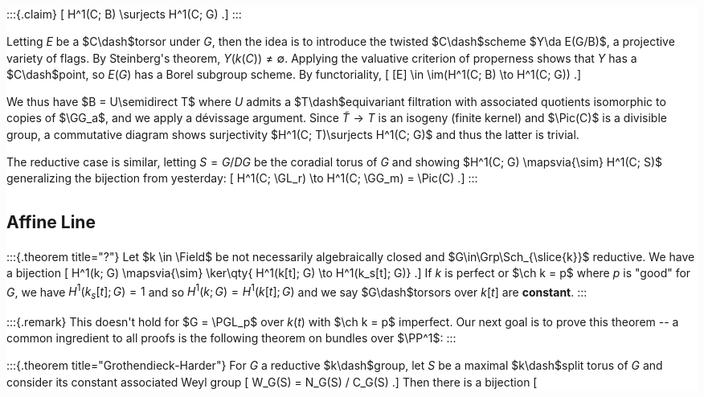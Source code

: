 :::{.claim}
\[
H^1(C; B) \surjects H^1(C; G)
.\]
:::

Letting $E$ be a $C\dash$torsor under $G$, then the idea is to introduce the twisted $C\dash$scheme $Y\da E(G/B)$, a projective variety of flags.
By Steinberg's theorem, $Y(k(C)) \neq \emptyset$.
Applying the valuative criterion of properness shows that $Y$ has a $C\dash$point, so $E(G)$ has a Borel subgroup scheme.
By functoriality, 
\[
[E] \in \im(H^1(C; B) \to H^1(C; G))
.\]

We thus have $B = U\semidirect T$ where $U$ admits a $T\dash$equivariant filtration with associated quotients isomorphic to copies of $\GG_a$, and we apply a dévissage argument.
Since $\tilde T\to T$ is an isogeny (finite kernel) and $\Pic(C)$ is a divisible group, a commutative diagram shows surjectivity $H^1(C; T)\surjects H^1(C; G)$ and thus the latter is trivial.

The reductive case is similar, letting $S = G/DG$ be the coradial torus of $G$ and showing $H^1(C; G) \mapsvia{\sim}  H^1(C; S)$ generalizing the bijection from yesterday: 
\[
H^1(C; \GL_r) \to H^1(C; \GG_m) = \Pic(C)
.\]
:::

## Affine Line

:::{.theorem title="?"}
Let $k \in \Field$ be not necessarily algebraically closed and $G\in\Grp\Sch_{\slice{k}}$ reductive.
We have a bijection 
\[
H^1(k; G) \mapsvia{\sim} \ker\qty{ H^1(k[t]; G) \to H^1(k_s[t]; G)}
.\]
If $k$ is perfect or $\ch k = p$ where $p$ is "good" for $G$, we have $H^1(k_s[t]; G) = 1$ and so $H^1(k; G) = H^1(k[t]; G)$ and we say $G\dash$torsors over $k[t]$ are **constant**.
:::

:::{.remark}
This doesn't hold for $G = \PGL_p$ over $k(t)$ with $\ch k = p$ imperfect.
Our next goal is to prove this theorem -- a common ingredient to all proofs is the following theorem on bundles over $\PP^1$:
:::

:::{.theorem title="Grothendieck-Harder"}
For $G$ a reductive $k\dash$group, let $S$ be a maximal $k\dash$split torus of $G$ and consider its constant associated Weyl group
\[
W_G(S) = N_G(S) / C_G(S)
.\]
Then there is a bijection
\[
